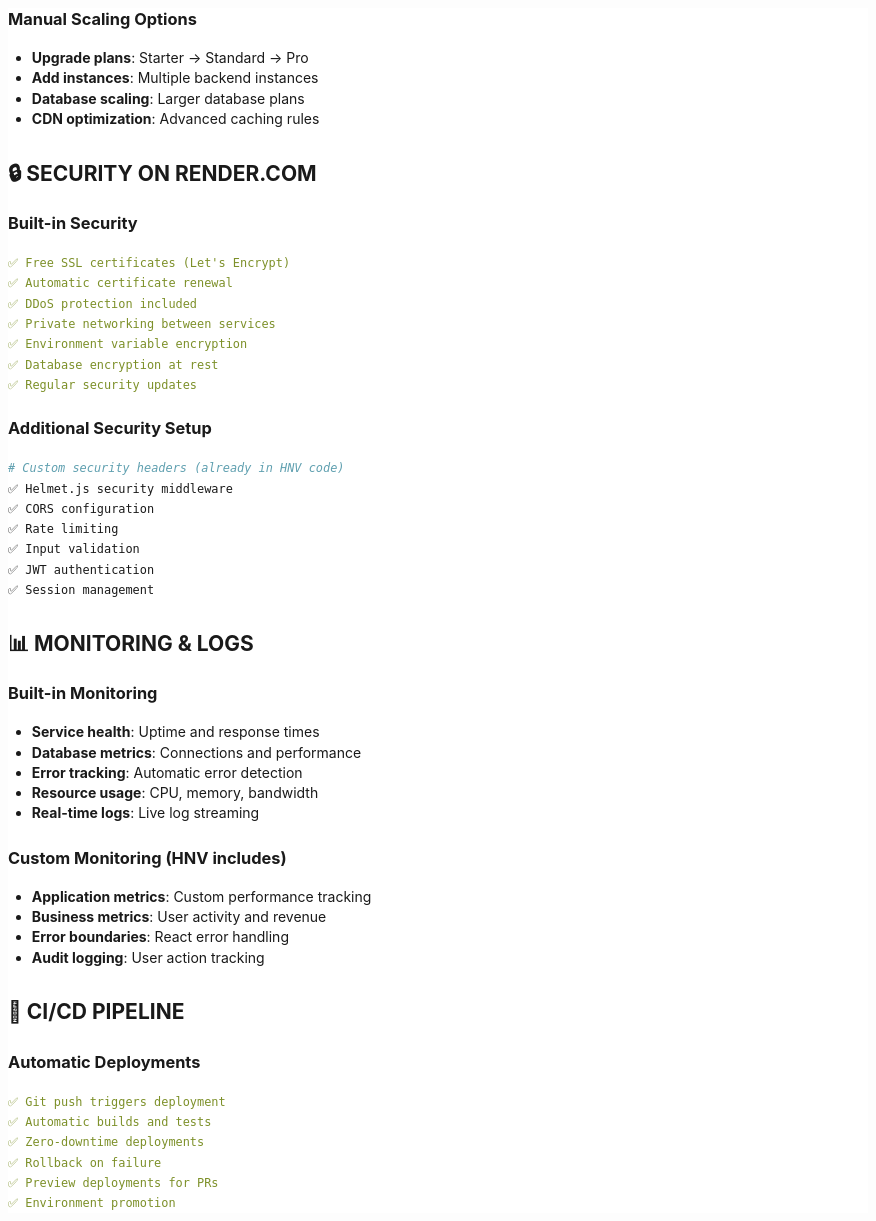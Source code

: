 ### **Manual Scaling Options**
- **Upgrade plans**: Starter → Standard → Pro
- **Add instances**: Multiple backend instances
- **Database scaling**: Larger database plans
- **CDN optimization**: Advanced caching rules

## **🔒 SECURITY ON RENDER.COM**

### **Built-in Security**
```yaml
✅ Free SSL certificates (Let's Encrypt)
✅ Automatic certificate renewal
✅ DDoS protection included
✅ Private networking between services
✅ Environment variable encryption
✅ Database encryption at rest
✅ Regular security updates
```

### **Additional Security Setup**
```bash
# Custom security headers (already in HNV code)
✅ Helmet.js security middleware
✅ CORS configuration
✅ Rate limiting
✅ Input validation
✅ JWT authentication
✅ Session management
```

## **📊 MONITORING & LOGS**

### **Built-in Monitoring**
- **Service health**: Uptime and response times
- **Database metrics**: Connections and performance
- **Error tracking**: Automatic error detection
- **Resource usage**: CPU, memory, bandwidth
- **Real-time logs**: Live log streaming

### **Custom Monitoring (HNV includes)**
- **Application metrics**: Custom performance tracking
- **Business metrics**: User activity and revenue
- **Error boundaries**: React error handling
- **Audit logging**: User action tracking

## **🔄 CI/CD PIPELINE**

### **Automatic Deployments**
```yaml
✅ Git push triggers deployment
✅ Automatic builds and tests
✅ Zero-downtime deployments
✅ Rollback on failure
✅ Preview deployments for PRs
✅ Environment promotion
```
